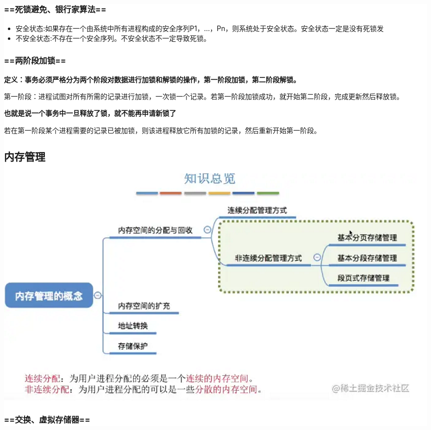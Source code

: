 



### ==死锁避免、银行家算法==

+ 安全状态:如果存在一个由系统中所有进程构成的安全序列P1，…，Pn，则系统处于安全状态。安全状态一定是没有死锁发
+ 不安全状态:不存在一个安全序列。不安全状态不一定导致死锁。



### ==两阶段加锁==

**定义：事务必须严格分为两个阶段对数据进行加锁和解锁的操作，第一阶段加锁，第二阶段解锁。**

第一阶段：进程试图对所有所需的记录进行加锁，一次锁一个记录。若第一阶段加锁成功，就开始第二阶段，完成更新然后释放锁。

**也就是说一个事务中一旦释放了锁，就不能再申请新锁了**

若在第一阶段某个进程需要的记录已被加锁，则该进程释放它所有加锁的记录，然后重新开始第一阶段。







## 内存管理

![image-20230605152356978](./assets/image-20230605152356978.png)



### ==交换、虚拟存储器==
